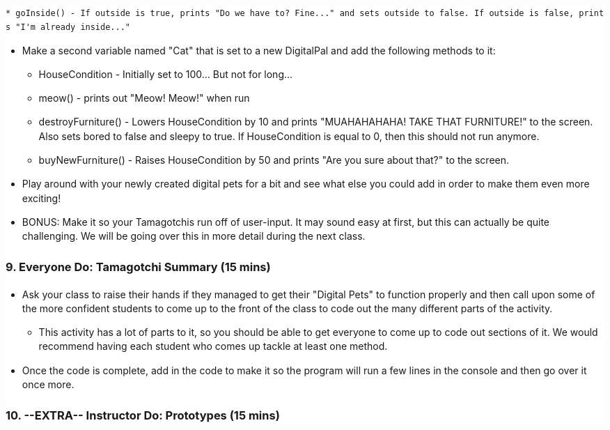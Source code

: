     * goInside() - If outside is true, prints "Do we have to? Fine..." and sets outside to false. If outside is false, prints "I'm already inside..."

  * Make a second variable named "Cat" that is set to a new DigitalPal and add the following methods to it:

    * HouseCondition - Initially set to 100... But not for long...

    * meow() - prints out "Meow! Meow!" when run

    * destroyFurniture() - Lowers HouseCondition by 10 and prints "MUAHAHAHAHA! TAKE THAT FURNITURE!" to the screen. Also sets bored to false and sleepy to true. If HouseCondition is equal to 0, then this should not run anymore.

    * buyNewFurniture() - Raises HouseCondition by 50 and prints "Are you sure about that?" to the screen.

  * Play around with your newly created digital pets for a bit and see what else you could add in order to make them even more exciting!

  * BONUS: Make it so your Tamagotchis run off of user-input. It may sound easy at first, but this can actually be quite challenging. We will be going over this in more detail during the next class.

### 9. Everyone Do: Tamagotchi Summary (15 mins)

* Ask your class to raise their hands if they managed to get their "Digital Pets" to function properly and then call upon some of the more confident students to come up to the front of the class to code out the many different parts of the activity.

  * This activity has a lot of parts to it, so you should be able to get everyone to come up to code out sections of it. We would recommend having each student who comes up tackle at least one method.

* Once the code is complete, add in the code to make it so the program will run a few lines in the console and then go over it once more.

### 10. --EXTRA-- Instructor Do: Prototypes (15 mins)
